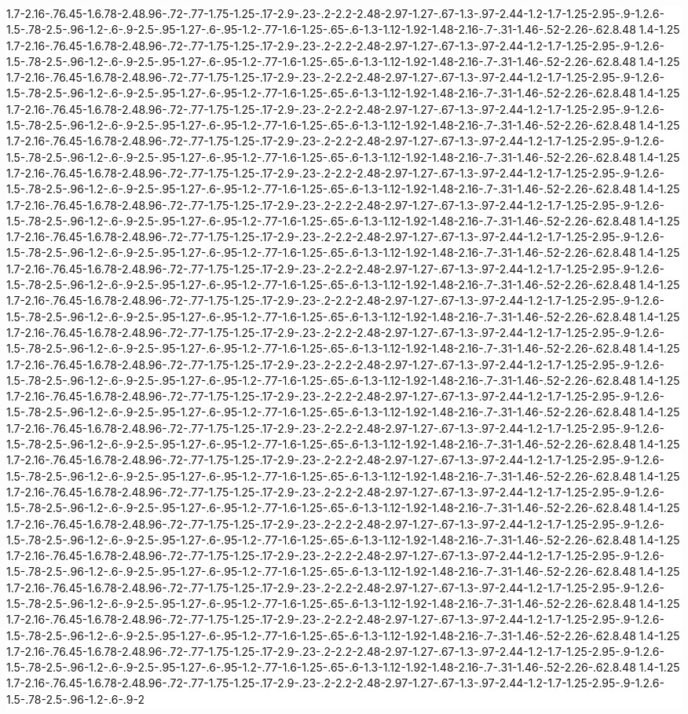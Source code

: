 1.7-2.16-.76.45-1.6.78-2.48.96-.72-.77-1.75-1.25-.17-2.9-.23-.2-2.2-2.48-2.97-1.27-.67-1.3-.97-2.44-1.2-1.7-1.25-2.95-.9-1.2.6-1.5-.78-2.5-.96-1.2-.6-.9-2.5-.95-1.27-.6-.95-1.2-.77-1.6-1.25-.65-.6-1.3-1.12-1.92-1.48-2.16-.7-.31-1.46-.52-2.26-.62.8.48 1.4-1.25 1.7-2.16-.76.45-1.6.78-2.48.96-.72-.77-1.75-1.25-.17-2.9-.23-.2-2.2-2.48-2.97-1.27-.67-1.3-.97-2.44-1.2-1.7-1.25-2.95-.9-1.2.6-1.5-.78-2.5-.96-1.2-.6-.9-2.5-.95-1.27-.6-.95-1.2-.77-1.6-1.25-.65-.6-1.3-1.12-1.92-1.48-2.16-.7-.31-1.46-.52-2.26-.62.8.48 1.4-1.25 1.7-2.16-.76.45-1.6.78-2.48.96-.72-.77-1.75-1.25-.17-2.9-.23-.2-2.2-2.48-2.97-1.27-.67-1.3-.97-2.44-1.2-1.7-1.25-2.95-.9-1.2.6-1.5-.78-2.5-.96-1.2-.6-.9-2.5-.95-1.27-.6-.95-1.2-.77-1.6-1.25-.65-.6-1.3-1.12-1.92-1.48-2.16-.7-.31-1.46-.52-2.26-.62.8.48 1.4-1.25 1.7-2.16-.76.45-1.6.78-2.48.96-.72-.77-1.75-1.25-.17-2.9-.23-.2-2.2-2.48-2.97-1.27-.67-1.3-.97-2.44-1.2-1.7-1.25-2.95-.9-1.2.6-1.5-.78-2.5-.96-1.2-.6-.9-2.5-.95-1.27-.6-.95-1.2-.77-1.6-1.25-.65-.6-1.3-1.12-1.92-1.48-2.16-.7-.31-1.46-.52-2.26-.62.8.48 1.4-1.25 1.7-2.16-.76.45-1.6.78-2.48.96-.72-.77-1.75-1.25-.17-2.9-.23-.2-2.2-2.48-2.97-1.27-.67-1.3-.97-2.44-1.2-1.7-1.25-2.95-.9-1.2.6-1.5-.78-2.5-.96-1.2-.6-.9-2.5-.95-1.27-.6-.95-1.2-.77-1.6-1.25-.65-.6-1.3-1.12-1.92-1.48-2.16-.7-.31-1.46-.52-2.26-.62.8.48 1.4-1.25 1.7-2.16-.76.45-1.6.78-2.48.96-.72-.77-1.75-1.25-.17-2.9-.23-.2-2.2-2.48-2.97-1.27-.67-1.3-.97-2.44-1.2-1.7-1.25-2.95-.9-1.2.6-1.5-.78-2.5-.96-1.2-.6-.9-2.5-.95-1.27-.6-.95-1.2-.77-1.6-1.25-.65-.6-1.3-1.12-1.92-1.48-2.16-.7-.31-1.46-.52-2.26-.62.8.48 1.4-1.25 1.7-2.16-.76.45-1.6.78-2.48.96-.72-.77-1.75-1.25-.17-2.9-.23-.2-2.2-2.48-2.97-1.27-.67-1.3-.97-2.44-1.2-1.7-1.25-2.95-.9-1.2.6-1.5-.78-2.5-.96-1.2-.6-.9-2.5-.95-1.27-.6-.95-1.2-.77-1.6-1.25-.65-.6-1.3-1.12-1.92-1.48-2.16-.7-.31-1.46-.52-2.26-.62.8.48 1.4-1.25 1.7-2.16-.76.45-1.6.78-2.48.96-.72-.77-1.75-1.25-.17-2.9-.23-.2-2.2-2.48-2.97-1.27-.67-1.3-.97-2.44-1.2-1.7-1.25-2.95-.9-1.2.6-1.5-.78-2.5-.96-1.2-.6-.9-2.5-.95-1.27-.6-.95-1.2-.77-1.6-1.25-.65-.6-1.3-1.12-1.92-1.48-2.16-.7-.31-1.46-.52-2.26-.62.8.48 1.4-1.25 1.7-2.16-.76.45-1.6.78-2.48.96-.72-.77-1.75-1.25-.17-2.9-.23-.2-2.2-2.48-2.97-1.27-.67-1.3-.97-2.44-1.2-1.7-1.25-2.95-.9-1.2.6-1.5-.78-2.5-.96-1.2-.6-.9-2.5-.95-1.27-.6-.95-1.2-.77-1.6-1.25-.65-.6-1.3-1.12-1.92-1.48-2.16-.7-.31-1.46-.52-2.26-.62.8.48 1.4-1.25 1.7-2.16-.76.45-1.6.78-2.48.96-.72-.77-1.75-1.25-.17-2.9-.23-.2-2.2-2.48-2.97-1.27-.67-1.3-.97-2.44-1.2-1.7-1.25-2.95-.9-1.2.6-1.5-.78-2.5-.96-1.2-.6-.9-2.5-.95-1.27-.6-.95-1.2-.77-1.6-1.25-.65-.6-1.3-1.12-1.92-1.48-2.16-.7-.31-1.46-.52-2.26-.62.8.48 1.4-1.25 1.7-2.16-.76.45-1.6.78-2.48.96-.72-.77-1.75-1.25-.17-2.9-.23-.2-2.2-2.48-2.97-1.27-.67-1.3-.97-2.44-1.2-1.7-1.25-2.95-.9-1.2.6-1.5-.78-2.5-.96-1.2-.6-.9-2.5-.95-1.27-.6-.95-1.2-.77-1.6-1.25-.65-.6-1.3-1.12-1.92-1.48-2.16-.7-.31-1.46-.52-2.26-.62.8.48 1.4-1.25 1.7-2.16-.76.45-1.6.78-2.48.96-.72-.77-1.75-1.25-.17-2.9-.23-.2-2.2-2.48-2.97-1.27-.67-1.3-.97-2.44-1.2-1.7-1.25-2.95-.9-1.2.6-1.5-.78-2.5-.96-1.2-.6-.9-2.5-.95-1.27-.6-.95-1.2-.77-1.6-1.25-.65-.6-1.3-1.12-1.92-1.48-2.16-.7-.31-1.46-.52-2.26-.62.8.48 1.4-1.25 1.7-2.16-.76.45-1.6.78-2.48.96-.72-.77-1.75-1.25-.17-2.9-.23-.2-2.2-2.48-2.97-1.27-.67-1.3-.97-2.44-1.2-1.7-1.25-2.95-.9-1.2.6-1.5-.78-2.5-.96-1.2-.6-.9-2.5-.95-1.27-.6-.95-1.2-.77-1.6-1.25-.65-.6-1.3-1.12-1.92-1.48-2.16-.7-.31-1.46-.52-2.26-.62.8.48 1.4-1.25 1.7-2.16-.76.45-1.6.78-2.48.96-.72-.77-1.75-1.25-.17-2.9-.23-.2-2.2-2.48-2.97-1.27-.67-1.3-.97-2.44-1.2-1.7-1.25-2.95-.9-1.2.6-1.5-.78-2.5-.96-1.2-.6-.9-2.5-.95-1.27-.6-.95-1.2-.77-1.6-1.25-.65-.6-1.3-1.12-1.92-1.48-2.16-.7-.31-1.46-.52-2.26-.62.8.48 1.4-1.25 1.7-2.16-.76.45-1.6.78-2.48.96-.72-.77-1.75-1.25-.17-2.9-.23-.2-2.2-2.48-2.97-1.27-.67-1.3-.97-2.44-1.2-1.7-1.25-2.95-.9-1.2.6-1.5-.78-2.5-.96-1.2-.6-.9-2.5-.95-1.27-.6-.95-1.2-.77-1.6-1.25-.65-.6-1.3-1.12-1.92-1.48-2.16-.7-.31-1.46-.52-2.26-.62.8.48 1.4-1.25 1.7-2.16-.76.45-1.6.78-2.48.96-.72-.77-1.75-1.25-.17-2.9-.23-.2-2.2-2.48-2.97-1.27-.67-1.3-.97-2.44-1.2-1.7-1.25-2.95-.9-1.2.6-1.5-.78-2.5-.96-1.2-.6-.9-2.5-.95-1.27-.6-.95-1.2-.77-1.6-1.25-.65-.6-1.3-1.12-1.92-1.48-2.16-.7-.31-1.46-.52-2.26-.62.8.48 1.4-1.25 1.7-2.16-.76.45-1.6.78-2.48.96-.72-.77-1.75-1.25-.17-2.9-.23-.2-2.2-2.48-2.97-1.27-.67-1.3-.97-2.44-1.2-1.7-1.25-2.95-.9-1.2.6-1.5-.78-2.5-.96-1.2-.6-.9-2.5-.95-1.27-.6-.95-1.2-.77-1.6-1.25-.65-.6-1.3-1.12-1.92-1.48-2.16-.7-.31-1.46-.52-2.26-.62.8.48 1.4-1.25 1.7-2.16-.76.45-1.6.78-2.48.96-.72-.77-1.75-1.25-.17-2.9-.23-.2-2.2-2.48-2.97-1.27-.67-1.3-.97-2.44-1.2-1.7-1.25-2.95-.9-1.2.6-1.5-.78-2.5-.96-1.2-.6-.9-2.5-.95-1.27-.6-.95-1.2-.77-1.6-1.25-.65-.6-1.3-1.12-1.92-1.48-2.16-.7-.31-1.46-.52-2.26-.62.8.48 1.4-1.25 1.7-2.16-.76.45-1.6.78-2.48.96-.72-.77-1.75-1.25-.17-2.9-.23-.2-2.2-2.48-2.97-1.27-.67-1.3-.97-2.44-1.2-1.7-1.25-2.95-.9-1.2.6-1.5-.78-2.5-.96-1.2-.6-.9-2.5-.95-1.27-.6-.95-1.2-.77-1.6-1.25-.65-.6-1.3-1.12-1.92-1.48-2.16-.7-.31-1.46-.52-2.26-.62.8.48 1.4-1.25 1.7-2.16-.76.45-1.6.78-2.48.96-.72-.77-1.75-1.25-.17-2.9-.23-.2-2.2-2.48-2.97-1.27-.67-1.3-.97-2.44-1.2-1.7-1.25-2.95-.9-1.2.6-1.5-.78-2.5-.96-1.2-.6-.9-2.5-.95-1.27-.6-.95-1.2-.77-1.6-1.25-.65-.6-1.3-1.12-1.92-1.48-2.16-.7-.31-1.46-.52-2.26-.62.8.48 1.4-1.25 1.7-2.16-.76.45-1.6.78-2.48.96-.72-.77-1.75-1.25-.17-2.9-.23-.2-2.2-2.48-2.97-1.27-.67-1.3-.97-2.44-1.2-1.7-1.25-2.95-.9-1.2.6-1.5-.78-2.5-.96-1.2-.6-.9-2.5-.95-1.27-.6-.95-1.2-.77-1.6-1.25-.65-.6-1.3-1.12-1.92-1.48-2.16-.7-.31-1.46-.52-2.26-.62.8.48 1.4-1.25 1.7-2.16-.76.45-1.6.78-2.48.96-.72-.77-1.75-1.25-.17-2.9-.23-.2-2.2-2.48-2.97-1.27-.67-1.3-.97-2.44-1.2-1.7-1.25-2.95-.9-1.2.6-1.5-.78-2.5-.96-1.2-.6-.9-2
